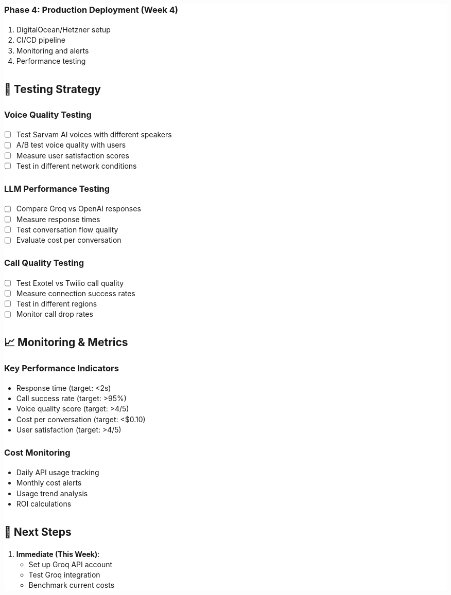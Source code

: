 ### **Phase 4: Production Deployment (Week 4)**
1. DigitalOcean/Hetzner setup
2. CI/CD pipeline
3. Monitoring and alerts
4. Performance testing

## 🧪 **Testing Strategy**

### **Voice Quality Testing**
- [ ] Test Sarvam AI voices with different speakers
- [ ] A/B test voice quality with users
- [ ] Measure user satisfaction scores
- [ ] Test in different network conditions

### **LLM Performance Testing**
- [ ] Compare Groq vs OpenAI responses
- [ ] Measure response times
- [ ] Test conversation flow quality
- [ ] Evaluate cost per conversation

### **Call Quality Testing**
- [ ] Test Exotel vs Twilio call quality
- [ ] Measure connection success rates
- [ ] Test in different regions
- [ ] Monitor call drop rates

## 📈 **Monitoring & Metrics**

### **Key Performance Indicators**
- Response time (target: <2s)
- Call success rate (target: >95%)
- Voice quality score (target: >4/5)
- Cost per conversation (target: <$0.10)
- User satisfaction (target: >4/5)

### **Cost Monitoring**
- Daily API usage tracking
- Monthly cost alerts
- Usage trend analysis
- ROI calculations

## 🔧 **Next Steps**

1. **Immediate (This Week)**:
   - Set up Groq API account
   - Test Groq integration
   - Benchmark current costs

